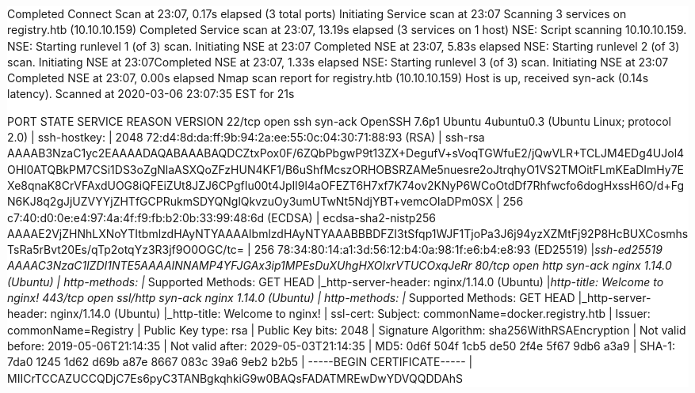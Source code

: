 Completed Connect Scan at 23:07, 0.17s elapsed (3 total ports)
Initiating Service scan at 23:07
Scanning 3 services on registry.htb (10.10.10.159)
Completed Service scan at 23:07, 13.19s elapsed (3 services on 1 host)
NSE: Script scanning 10.10.10.159.
NSE: Starting runlevel 1 (of 3) scan.
Initiating NSE at 23:07
Completed NSE at 23:07, 5.83s elapsed
NSE: Starting runlevel 2 (of 3) scan.
Initiating NSE at 23:07Completed NSE at 23:07, 1.33s elapsed
NSE: Starting runlevel 3 (of 3) scan.
Initiating NSE at 23:07
Completed NSE at 23:07, 0.00s elapsed
Nmap scan report for registry.htb (10.10.10.159)
Host is up, received syn-ack (0.14s latency).
Scanned at 2020-03-06 23:07:35 EST for 21s

PORT    STATE SERVICE  REASON  VERSION
22/tcp  open  ssh      syn-ack OpenSSH 7.6p1 Ubuntu 4ubuntu0.3 (Ubuntu Linux; protocol 2.0)
| ssh-hostkey: 
|   2048 72:d4:8d:da:ff:9b:94:2a:ee:55:0c:04:30:71:88:93 (RSA)
| ssh-rsa AAAAB3NzaC1yc2EAAAADAQABAAABAQDCZtxPox0F/6ZQbPbgwP9t13ZX+DegufV+sVoqTGWfuE2/jQwVLR+TCLJM4EDg4UJol4OHl0ATQBkPM7CSi1DS3oZgNlaASXQoZFzHUN4KF1/B6uShfMcszORHOBSRZAMe5nuesre2oJtrqhyO1VS2TMOitFLmKEaDImHy7EXe8qnaK8CrVFAxdUOG8iQFEiZUt8JZJ6CPgfIu00t4JpIl9l4aOFEZT6H7xf7K74ov2KNyP6WCoOtdDf7Rhfwcfo6dogHxssH6O/d+FgN6KJ8q2gJjUZVYYjZHTfGCPRukmSDYQNglQkvzuOy3umUTwNt5NdjYBT+vemcOIaDPm0SX
|   256 c7:40:d0:0e:e4:97:4a:4f:f9:fb:b2:0b:33:99:48:6d (ECDSA)
| ecdsa-sha2-nistp256 AAAAE2VjZHNhLXNoYTItbmlzdHAyNTYAAAAIbmlzdHAyNTYAAABBBDFZI3tSfqp1WJF1TjoPa3J6j94yzXZMtFj92P8HcBUXCosmhsTsRa5rBvt20Es/qTp2otqYz3R3jf9O0OGC/tc=
|   256 78:34:80:14:a1:3d:56:12:b4:0a:98:1f:e6:b4:e8:93 (ED25519)
|_ssh-ed25519 AAAAC3NzaC1lZDI1NTE5AAAAINNAMP4YFJGAx3ip1MPEsDuXUhgHXOIxrVTUCOxqJeRr
80/tcp  open  http     syn-ack nginx 1.14.0 (Ubuntu)
| http-methods: 
|_  Supported Methods: GET HEAD
|_http-server-header: nginx/1.14.0 (Ubuntu)
|_http-title: Welcome to nginx!
443/tcp open  ssl/http syn-ack nginx 1.14.0 (Ubuntu)
| http-methods: 
|_  Supported Methods: GET HEAD
|_http-server-header: nginx/1.14.0 (Ubuntu)
|_http-title: Welcome to nginx!
| ssl-cert: Subject: commonName=docker.registry.htb
| Issuer: commonName=Registry
| Public Key type: rsa
| Public Key bits: 2048
| Signature Algorithm: sha256WithRSAEncryption
| Not valid before: 2019-05-06T21:14:35
| Not valid after:  2029-05-03T21:14:35
| MD5:   0d6f 504f 1cb5 de50 2f4e 5f67 9db6 a3a9
| SHA-1: 7da0 1245 1d62 d69b a87e 8667 083c 39a6 9eb2 b2b5
| -----BEGIN CERTIFICATE-----
| MIICrTCCAZUCCQDjC7Es6pyC3TANBgkqhkiG9w0BAQsFADATMREwDwYDVQQDDAhS